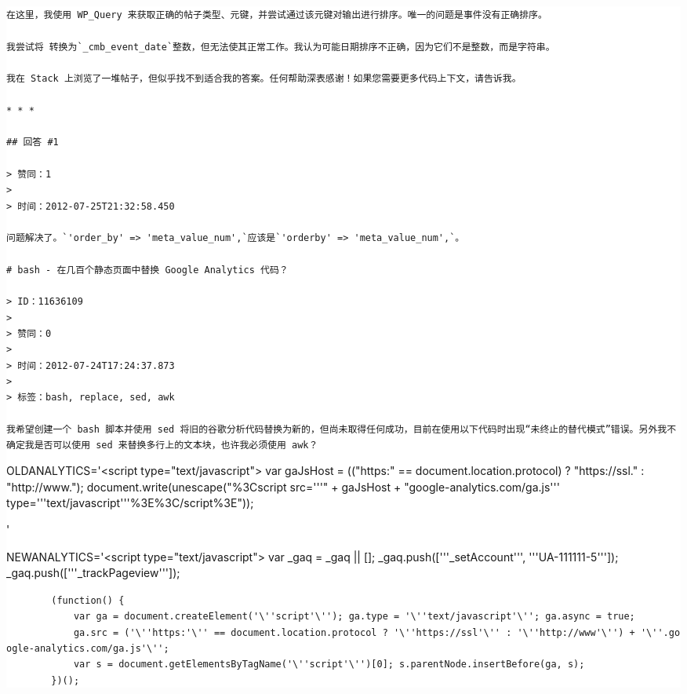```
在这里，我使用 WP_Query 来获取正确的帖子类型、元键，并尝试通过该元键对输出进行排序。唯一的问题是事件没有正确排序。

我尝试将 转换为`_cmb_event_date`整数，但无法使其正常工作。我认为可能日期排序不正确，因为它们不是整数，而是字符串。

我在 Stack 上浏览了一堆帖子，但似乎找不到适合我的答案。任何帮助深表感谢！如果您需要更多代码上下文，请告诉我。

* * *

## 回答 #1

> 赞同：1
> 
> 时间：2012-07-25T21:32:58.450

问题解决了。`'order_by' => 'meta_value_num',`应该是`'orderby' => 'meta_value_num',`。

# bash - 在几百个静态页面中替换 Google Analytics 代码？

> ID：11636109
> 
> 赞同：0
> 
> 时间：2012-07-24T17:24:37.873
> 
> 标签：bash, replace, sed, awk

我希望创建一个 bash 脚本并使用 sed 将旧的谷歌分析代码替换为新的，但尚未取得任何成功，目前在使用以下代码时出现“未终止的替代模式”错误。另外我不确定我是否可以使用 sed 来替换多行上的文本块，也许我必须使用 awk？

```
OLDANALYTICS='<script type=\"text/javascript\">
var gaJsHost = ((\"https:\" == document.location.protocol) ? \"https://ssl.\" : \"http://www.\");
document.write(unescape(\"%3Cscript src='\''\" + gaJsHost + \"google-analytics.com/ga.js'\'' type='\''text/javascript'\''%3E%3C/script%3E\"));
</script>
<script type=\"text/javascript\">
try {
var pageTracker = _gat._getTracker(\"UA-111111-5\");
pageTracker._trackPageview();
} catch(err) {}</script>'

NEWANALYTICS='<script type=\"text/javascript\">
            var _gaq = _gaq || [];
            _gaq.push(['\''_setAccount'\'', '\''UA-111111-5'\'']);
            _gaq.push(['\''_trackPageview'\'']);

            (function() {
                var ga = document.createElement('\''script'\''); ga.type = '\''text/javascript'\''; ga.async = true;
                ga.src = ('\''https:'\'' == document.location.protocol ? '\''https://ssl'\'' : '\''http://www'\'') + '\''.google-analytics.com/ga.js'\'';
                var s = document.getElementsByTagName('\''script'\'')[0]; s.parentNode.insertBefore(ga, s);
            })();
